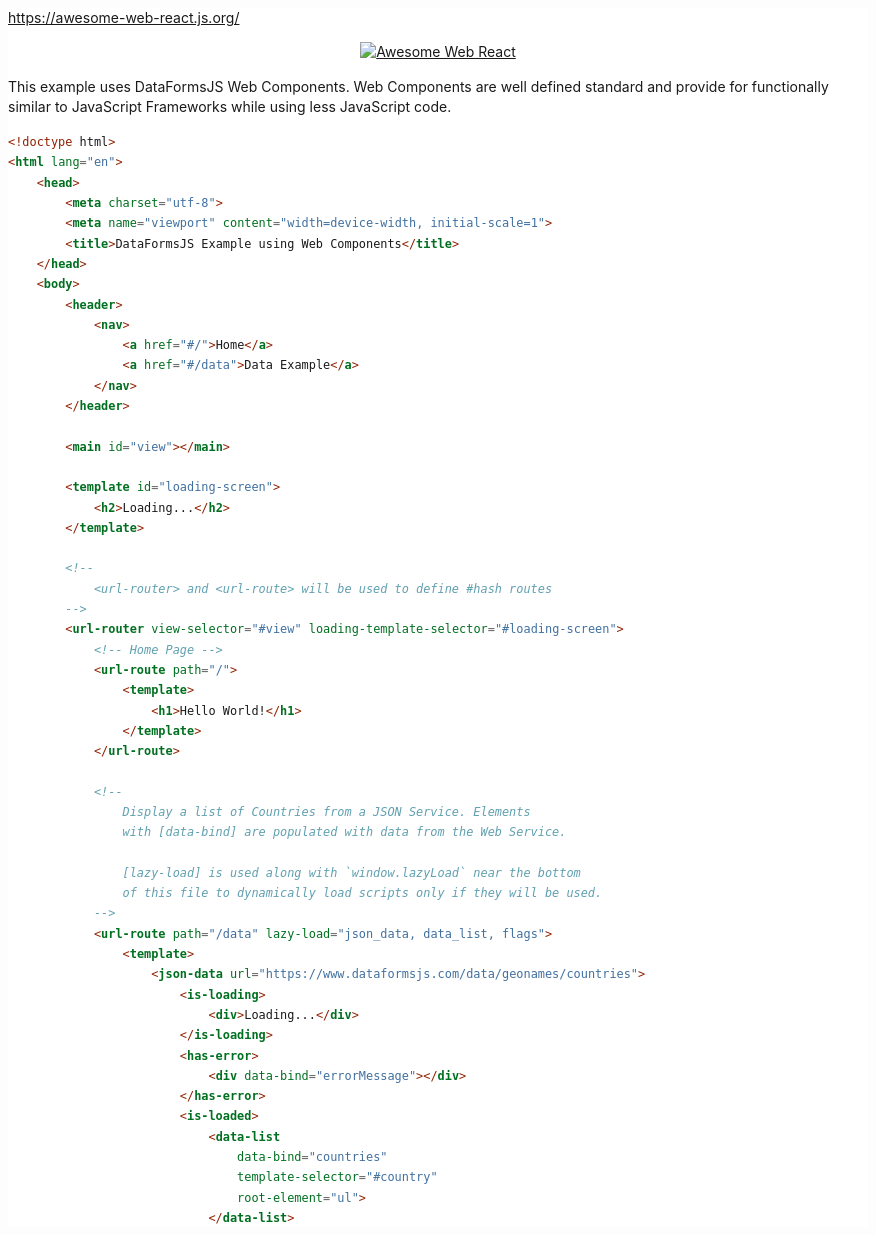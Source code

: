 https://awesome-web-react.js.org/

<p align="center">
	<a href="https://awesome-web-react.js.org/"><img width="312" height="350" src="https://raw.githubusercontent.com/dataformsjs/awesome-web-react/master/img/awesome-web-react.svg" alt="Awesome Web React"></a>
</p>

This example uses DataFormsJS Web Components. Web Components are well defined standard and provide for functionally similar to JavaScript Frameworks while using less JavaScript code.

```html
<!doctype html>
<html lang="en">
    <head>
        <meta charset="utf-8">
        <meta name="viewport" content="width=device-width, initial-scale=1">
        <title>DataFormsJS Example using Web Components</title>
    </head>
    <body>
        <header>
            <nav>
                <a href="#/">Home</a>
                <a href="#/data">Data Example</a>
            </nav>
        </header>

        <main id="view"></main>

        <template id="loading-screen">
            <h2>Loading...</h2>
        </template>

        <!--
            <url-router> and <url-route> will be used to define #hash routes
        -->
        <url-router view-selector="#view" loading-template-selector="#loading-screen">
            <!-- Home Page -->
            <url-route path="/">
                <template>
                    <h1>Hello World!</h1>
                </template>
            </url-route>

            <!--
                Display a list of Countries from a JSON Service. Elements
                with [data-bind] are populated with data from the Web Service.

                [lazy-load] is used along with `window.lazyLoad` near the bottom
                of this file to dynamically load scripts only if they will be used.
            -->
            <url-route path="/data" lazy-load="json_data, data_list, flags">
                <template>
                    <json-data url="https://www.dataformsjs.com/data/geonames/countries">
                        <is-loading>
                            <div>Loading...</div>
                        </is-loading>
                        <has-error>
                            <div data-bind="errorMessage"></div>
                        </has-error>
                        <is-loaded>
                            <data-list
                                data-bind="countries"
                                template-selector="#country"
                                root-element="ul">
                            </data-list>
```